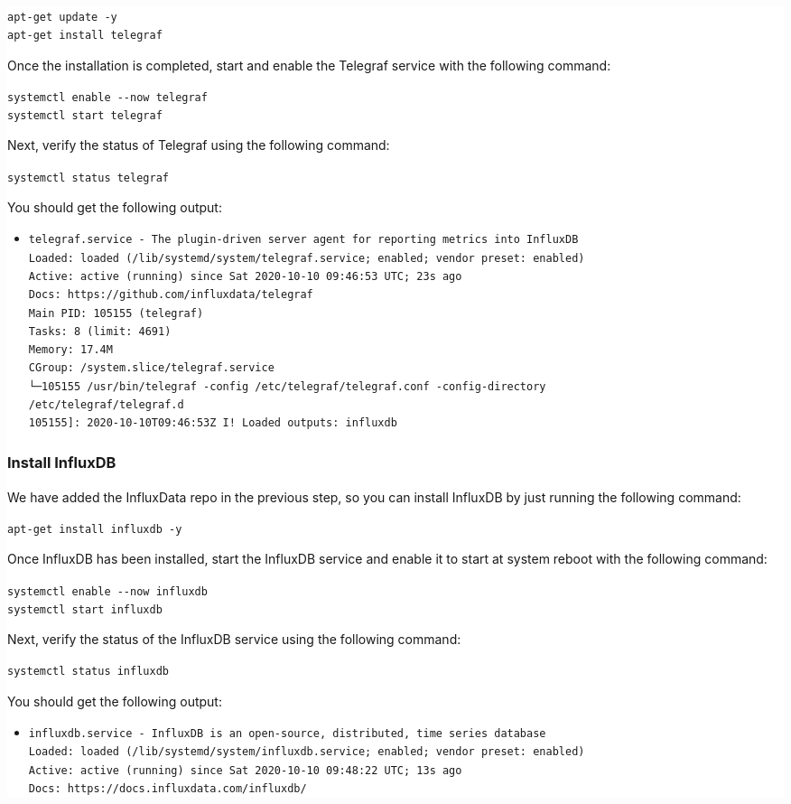 ```
apt-get update -y
apt-get install telegraf
```

Once the installation is completed, start and enable the Telegraf service with the following command:

```
systemctl enable --now telegraf
systemctl start telegraf
```

Next, verify the status of Telegraf using the following command:

```
systemctl status telegraf
```

You should get the following output:

- ```
  telegraf.service - The plugin-driven server agent for reporting metrics into InfluxDB
  Loaded: loaded (/lib/systemd/system/telegraf.service; enabled; vendor preset: enabled)
  Active: active (running) since Sat 2020-10-10 09:46:53 UTC; 23s ago
  Docs: https://github.com/influxdata/telegraf
  Main PID: 105155 (telegraf)
  Tasks: 8 (limit: 4691)
  Memory: 17.4M
  CGroup: /system.slice/telegraf.service
  └─105155 /usr/bin/telegraf -config /etc/telegraf/telegraf.conf -config-directory 
  /etc/telegraf/telegraf.d
  105155]: 2020-10-10T09:46:53Z I! Loaded outputs: influxdb
  ```





### Install InfluxDB

We have added the InfluxData repo in the previous step, so you can install InfluxDB by just running the following command:

```
apt-get install influxdb -y
```

Once InfluxDB has been installed, start the InfluxDB service and enable it to start at system reboot with the following command:

```
systemctl enable --now influxdb
systemctl start influxdb
```

Next, verify the status of the InfluxDB service using the following command:

```
systemctl status influxdb
```

You should get the following output:

- ```
  influxdb.service - InfluxDB is an open-source, distributed, time series database
  Loaded: loaded (/lib/systemd/system/influxdb.service; enabled; vendor preset: enabled)
  Active: active (running) since Sat 2020-10-10 09:48:22 UTC; 13s ago
  Docs: https://docs.influxdata.com/influxdb/
```
